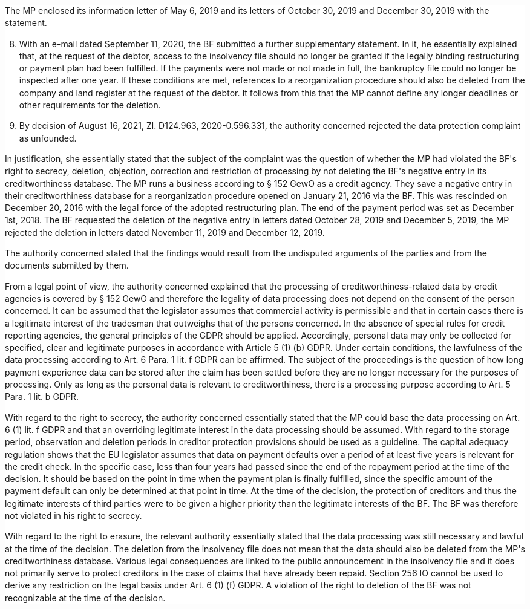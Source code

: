 The MP enclosed its information letter of May 6, 2019 and its letters of October 30, 2019 and December 30, 2019 with the statement.

8. With an e-mail dated September 11, 2020, the BF submitted a further supplementary statement. In it, he essentially explained that, at the request of the debtor, access to the insolvency file should no longer be granted if the legally binding restructuring or payment plan had been fulfilled. If the payments were not made or not made in full, the bankruptcy file could no longer be inspected after one year. If these conditions are met, references to a reorganization procedure should also be deleted from the company and land register at the request of the debtor. It follows from this that the MP cannot define any longer deadlines or other requirements for the deletion.

9. By decision of August 16, 2021, Zl. D124.963, 2020-0.596.331, the authority concerned rejected the data protection complaint as unfounded.

In justification, she essentially stated that the subject of the complaint was the question of whether the MP had violated the BF's right to secrecy, deletion, objection, correction and restriction of processing by not deleting the BF's negative entry in its creditworthiness database. The MP runs a business according to § 152 GewO as a credit agency. They save a negative entry in their creditworthiness database for a reorganization procedure opened on January 21, 2016 via the BF. This was rescinded on December 20, 2016 with the legal force of the adopted restructuring plan. The end of the payment period was set as December 1st, 2018. The BF requested the deletion of the negative entry in letters dated October 28, 2019 and December 5, 2019, the MP rejected the deletion in letters dated November 11, 2019 and December 12, 2019.

The authority concerned stated that the findings would result from the undisputed arguments of the parties and from the documents submitted by them.

From a legal point of view, the authority concerned explained that the processing of creditworthiness-related data by credit agencies is covered by § 152 GewO and therefore the legality of data processing does not depend on the consent of the person concerned. It can be assumed that the legislator assumes that commercial activity is permissible and that in certain cases there is a legitimate interest of the tradesman that outweighs that of the persons concerned. In the absence of special rules for credit reporting agencies, the general principles of the GDPR should be applied. Accordingly, personal data may only be collected for specified, clear and legitimate purposes in accordance with Article 5 (1) (b) GDPR. Under certain conditions, the lawfulness of the data processing according to Art. 6 Para. 1 lit. f GDPR can be affirmed. The subject of the proceedings is the question of how long payment experience data can be stored after the claim has been settled before they are no longer necessary for the purposes of processing. Only as long as the personal data is relevant to creditworthiness, there is a processing purpose according to Art. 5 Para. 1 lit. b GDPR.

With regard to the right to secrecy, the authority concerned essentially stated that the MP could base the data processing on Art. 6 (1) lit. f GDPR and that an overriding legitimate interest in the data processing should be assumed. With regard to the storage period, observation and deletion periods in creditor protection provisions should be used as a guideline. The capital adequacy regulation shows that the EU legislator assumes that data on payment defaults over a period of at least five years is relevant for the credit check. In the specific case, less than four years had passed since the end of the repayment period at the time of the decision. It should be based on the point in time when the payment plan is finally fulfilled, since the specific amount of the payment default can only be determined at that point in time. At the time of the decision, the protection of creditors and thus the legitimate interests of third parties were to be given a higher priority than the legitimate interests of the BF. The BF was therefore not violated in his right to secrecy.

With regard to the right to erasure, the relevant authority essentially stated that the data processing was still necessary and lawful at the time of the decision. The deletion from the insolvency file does not mean that the data should also be deleted from the MP's creditworthiness database. Various legal consequences are linked to the public announcement in the insolvency file and it does not primarily serve to protect creditors in the case of claims that have already been repaid. Section 256 IO cannot be used to derive any restriction on the legal basis under Art. 6 (1) (f) GDPR. A violation of the right to deletion of the BF was not recognizable at the time of the decision.
